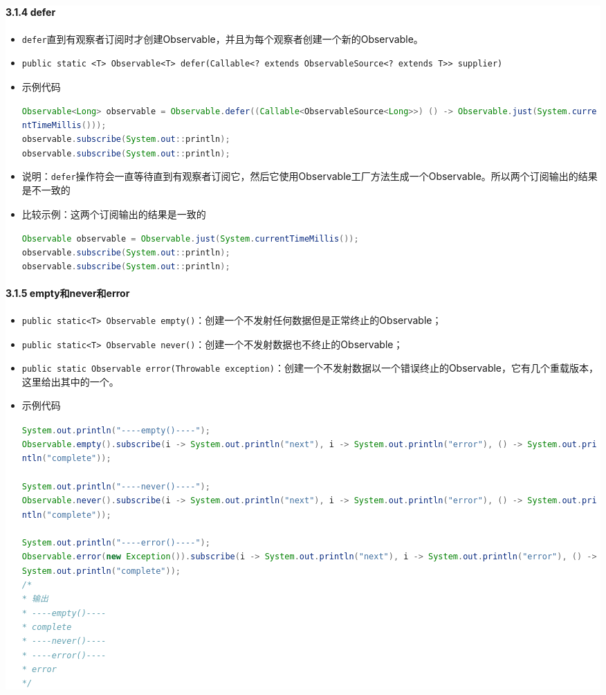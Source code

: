 

#### 3.1.4 defer

* `defer`直到有观察者订阅时才创建Observable，并且为每个观察者创建一个新的Observable。

* `public static <T> Observable<T> defer(Callable<? extends ObservableSource<? extends T>> supplier)`

* 示例代码

  ```java
  Observable<Long> observable = Observable.defer((Callable<ObservableSource<Long>>) () -> Observable.just(System.currentTimeMillis()));
  observable.subscribe(System.out::println);
  observable.subscribe(System.out::println);
  ```

* 说明：`defer`操作符会一直等待直到有观察者订阅它，然后它使用Observable工厂方法生成一个Observable。所以两个订阅输出的结果是不一致的

* 比较示例：这两个订阅输出的结果是一致的

  ```java
  Observable observable = Observable.just(System.currentTimeMillis());
  observable.subscribe(System.out::println);
  observable.subscribe(System.out::println);
  ```

#### 3.1.5 empty和never和error

* `public static<T> Observable empty()`：创建一个不发射任何数据但是正常终止的Observable；

* `public static<T> Observable never()`：创建一个不发射数据也不终止的Observable；

* `public static Observable error(Throwable exception)`：创建一个不发射数据以一个错误终止的Observable，它有几个重载版本，这里给出其中的一个。

* 示例代码

  ```java
  System.out.println("----empty()----");
  Observable.empty().subscribe(i -> System.out.println("next"), i -> System.out.println("error"), () -> System.out.println("complete"));
  
  System.out.println("----never()----");
  Observable.never().subscribe(i -> System.out.println("next"), i -> System.out.println("error"), () -> System.out.println("complete"));
  
  System.out.println("----error()----");
  Observable.error(new Exception()).subscribe(i -> System.out.println("next"), i -> System.out.println("error"), () -> System.out.println("complete"));
  /*
  * 输出
  * ----empty()----
  * complete
  * ----never()----
  * ----error()----
  * error
  */
  ```
